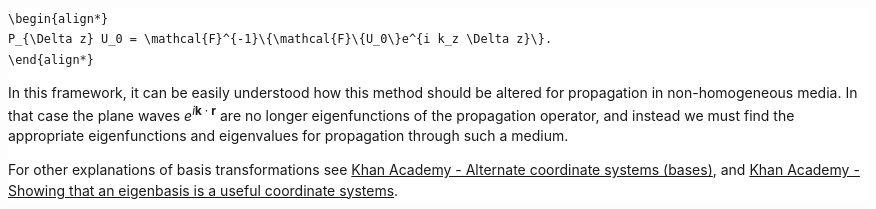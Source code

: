 ```{math}
\begin{align*}
P_{\Delta z} U_0 = \mathcal{F}^{-1}\{\mathcal{F}\{U_0\}e^{i k_z \Delta z}\}.
\end{align*}
```
In this framework, it can be easily understood how this method should be altered for propagation in non-homogeneous media. In that case the plane waves $e^{i\mathbf{k} \cdot \mathbf{r}}$ are no longer eigenfunctions of the propagation operator, and instead we must find the appropriate eigenfunctions and eigenvalues for propagation through such a medium.

For other explanations of basis transformations see [Khan Academy - Alternate coordinate systems (bases)](https://www.khanacademy.org/math/linear-algebra/alternate_bases/change_of_basis/v/linear-algebra-coordinates-with-respect-to-a-basis), and [Khan Academy - Showing that an eigenbasis is a useful coordinate systems](https://www.khanacademy.org/math/linear-algebra/alternate_bases/eigen_everything/v/linear-algebra-showing-that-an-eigenbasis-makes-for-good-coordinate-systems).


[^1]: See e.g. [Experimental Demonstration of Blind Quantum Computing, S. Barz et al. (2011)](https://arxiv.org/pdf/1110.1381v_1.pdf).
